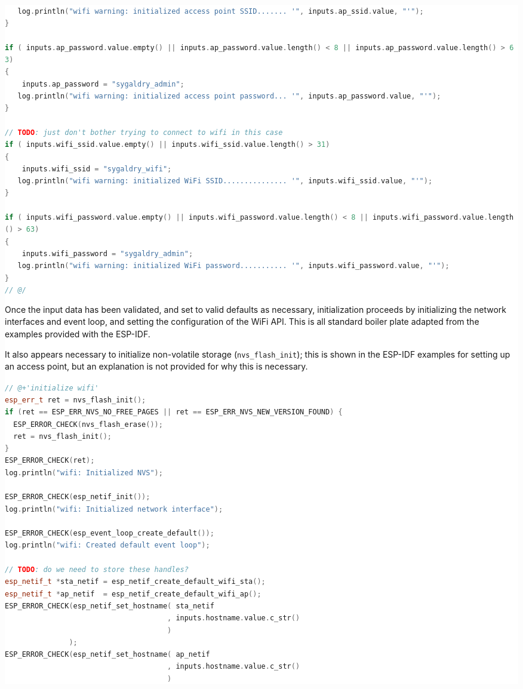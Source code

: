 ```cpp
   log.println("wifi warning: initialized access point SSID....... '", inputs.ap_ssid.value, "'");
}

if ( inputs.ap_password.value.empty() || inputs.ap_password.value.length() < 8 || inputs.ap_password.value.length() > 63)
{
    inputs.ap_password = "sygaldry_admin";
   log.println("wifi warning: initialized access point password... '", inputs.ap_password.value, "'");
}

// TODO: just don't bother trying to connect to wifi in this case
if ( inputs.wifi_ssid.value.empty() || inputs.wifi_ssid.value.length() > 31)
{
    inputs.wifi_ssid = "sygaldry_wifi";
   log.println("wifi warning: initialized WiFi SSID............... '", inputs.wifi_ssid.value, "'");
}

if ( inputs.wifi_password.value.empty() || inputs.wifi_password.value.length() < 8 || inputs.wifi_password.value.length() > 63)
{
    inputs.wifi_password = "sygaldry_admin";
   log.println("wifi warning: initialized WiFi password........... '", inputs.wifi_password.value, "'");
}
// @/
```

Once the input data has been validated, and set to valid defaults as necessary,
initialization proceeds by initializing the network interfaces and event loop,
and setting the configuration of the WiFi API. This is all standard boiler
plate adapted from the examples provided with the ESP-IDF.

It also appears necessary to initialize non-volatile storage
(`nvs_flash_init`); this is shown in the ESP-IDF examples for setting up an
access point, but an explanation is not provided for why this is necessary.

```cpp
// @+'initialize wifi'
esp_err_t ret = nvs_flash_init();
if (ret == ESP_ERR_NVS_NO_FREE_PAGES || ret == ESP_ERR_NVS_NEW_VERSION_FOUND) {
  ESP_ERROR_CHECK(nvs_flash_erase());
  ret = nvs_flash_init();
}
ESP_ERROR_CHECK(ret);
log.println("wifi: Initialized NVS");

ESP_ERROR_CHECK(esp_netif_init());
log.println("wifi: Initialized network interface");

ESP_ERROR_CHECK(esp_event_loop_create_default());
log.println("wifi: Created default event loop");

// TODO: do we need to store these handles?
esp_netif_t *sta_netif = esp_netif_create_default_wifi_sta();
esp_netif_t *ap_netif  = esp_netif_create_default_wifi_ap();
ESP_ERROR_CHECK(esp_netif_set_hostname( sta_netif
                                      , inputs.hostname.value.c_str()
                                      )
               );
ESP_ERROR_CHECK(esp_netif_set_hostname( ap_netif
                                      , inputs.hostname.value.c_str()
                                      )
```